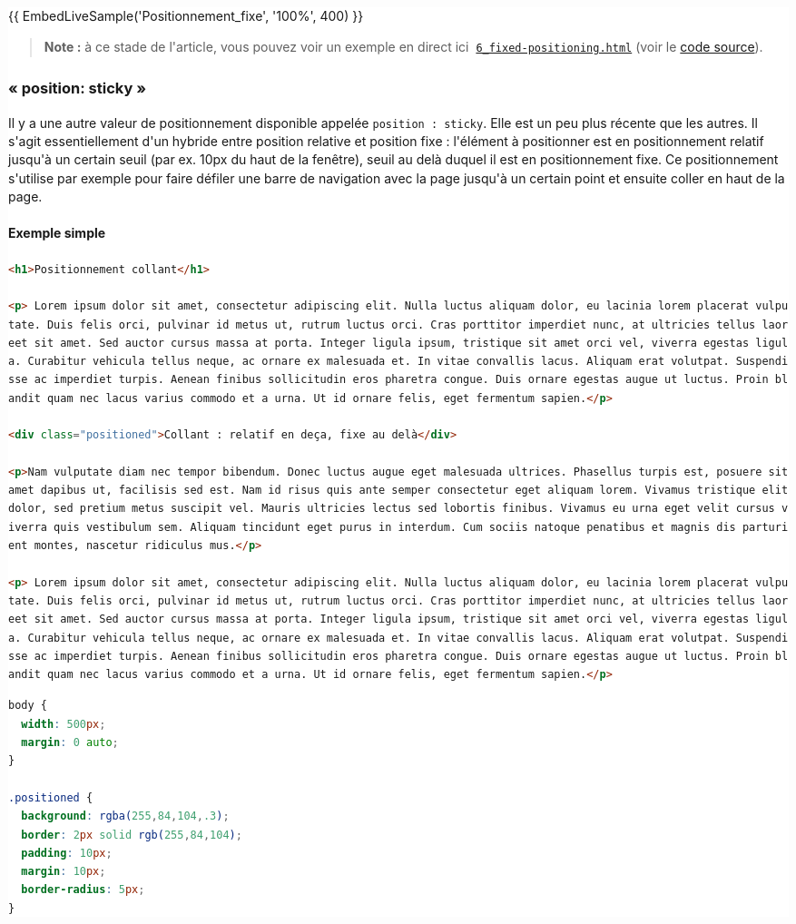 {{ EmbedLiveSample('Positionnement_fixe', '100%', 400) }}

> **Note :** à ce stade de l'article, vous pouvez voir un exemple en direct ici  [`6_fixed-positioning.html`](http://mdn.github.io/learning-area/css/css-layout/positioning/6_fixed-positioning.html) (voir le [code source](https://github.com/mdn/learning-area/blob/master/css/css-layout/positioning/6_fixed-positioning.html)).

### « position: sticky »

Il y a une autre valeur de positionnement disponible appelée `position : sticky`. Elle est un peu plus récente que les autres. Il s'agit essentiellement d'un hybride entre position relative et position fixe : l'élément à positionner est en positionnement relatif jusqu'à un certain seuil (par ex. 10px du haut de la fenêtre), seuil au delà duquel il est en positionnement fixe. Ce positionnement s'utilise par exemple pour faire défiler une barre de navigation avec la page jusqu'à un certain point et ensuite coller en haut de la page.

#### Exemple simple

```html hidden
<h1>Positionnement collant</h1>

<p> Lorem ipsum dolor sit amet, consectetur adipiscing elit. Nulla luctus aliquam dolor, eu lacinia lorem placerat vulputate. Duis felis orci, pulvinar id metus ut, rutrum luctus orci. Cras porttitor imperdiet nunc, at ultricies tellus laoreet sit amet. Sed auctor cursus massa at porta. Integer ligula ipsum, tristique sit amet orci vel, viverra egestas ligula. Curabitur vehicula tellus neque, ac ornare ex malesuada et. In vitae convallis lacus. Aliquam erat volutpat. Suspendisse ac imperdiet turpis. Aenean finibus sollicitudin eros pharetra congue. Duis ornare egestas augue ut luctus. Proin blandit quam nec lacus varius commodo et a urna. Ut id ornare felis, eget fermentum sapien.</p>

<div class="positioned">Collant : relatif en deça, fixe au delà</div>

<p>Nam vulputate diam nec tempor bibendum. Donec luctus augue eget malesuada ultrices. Phasellus turpis est, posuere sit amet dapibus ut, facilisis sed est. Nam id risus quis ante semper consectetur eget aliquam lorem. Vivamus tristique elit dolor, sed pretium metus suscipit vel. Mauris ultricies lectus sed lobortis finibus. Vivamus eu urna eget velit cursus viverra quis vestibulum sem. Aliquam tincidunt eget purus in interdum. Cum sociis natoque penatibus et magnis dis parturient montes, nascetur ridiculus mus.</p>

<p> Lorem ipsum dolor sit amet, consectetur adipiscing elit. Nulla luctus aliquam dolor, eu lacinia lorem placerat vulputate. Duis felis orci, pulvinar id metus ut, rutrum luctus orci. Cras porttitor imperdiet nunc, at ultricies tellus laoreet sit amet. Sed auctor cursus massa at porta. Integer ligula ipsum, tristique sit amet orci vel, viverra egestas ligula. Curabitur vehicula tellus neque, ac ornare ex malesuada et. In vitae convallis lacus. Aliquam erat volutpat. Suspendisse ac imperdiet turpis. Aenean finibus sollicitudin eros pharetra congue. Duis ornare egestas augue ut luctus. Proin blandit quam nec lacus varius commodo et a urna. Ut id ornare felis, eget fermentum sapien.</p>
```

```css hidden
body {
  width: 500px;
  margin: 0 auto;
}

.positioned {
  background: rgba(255,84,104,.3);
  border: 2px solid rgb(255,84,104);
  padding: 10px;
  margin: 10px;
  border-radius: 5px;
}
```
